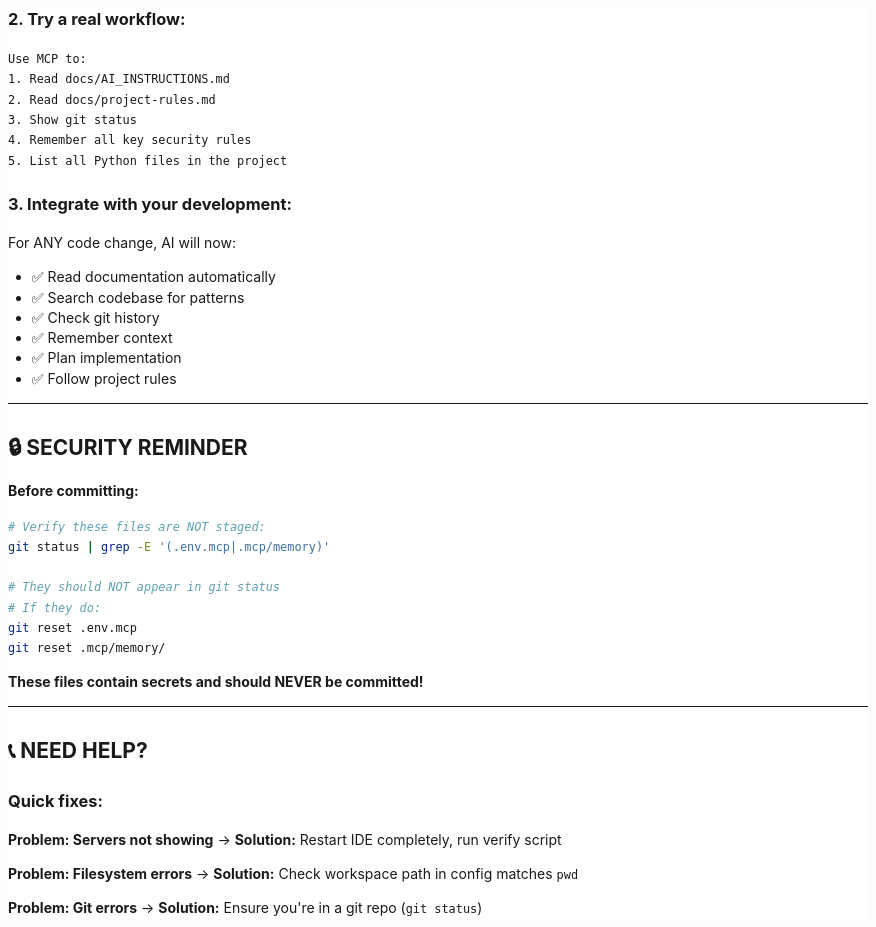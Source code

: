 ### 2. Try a real workflow:
```
Use MCP to:
1. Read docs/AI_INSTRUCTIONS.md
2. Read docs/project-rules.md
3. Show git status
4. Remember all key security rules
5. List all Python files in the project
```

### 3. Integrate with your development:

For ANY code change, AI will now:
- ✅ Read documentation automatically
- ✅ Search codebase for patterns
- ✅ Check git history
- ✅ Remember context
- ✅ Plan implementation
- ✅ Follow project rules

---

## 🔒 SECURITY REMINDER

**Before committing:**

```bash
# Verify these files are NOT staged:
git status | grep -E '(.env.mcp|.mcp/memory)'

# They should NOT appear in git status
# If they do:
git reset .env.mcp
git reset .mcp/memory/
```

**These files contain secrets and should NEVER be committed!**

---

## 📞 NEED HELP?

### Quick fixes:

**Problem: Servers not showing**
→ **Solution:** Restart IDE completely, run verify script

**Problem: Filesystem errors**
→ **Solution:** Check workspace path in config matches `pwd`

**Problem: Git errors**
→ **Solution:** Ensure you're in a git repo (`git status`)
